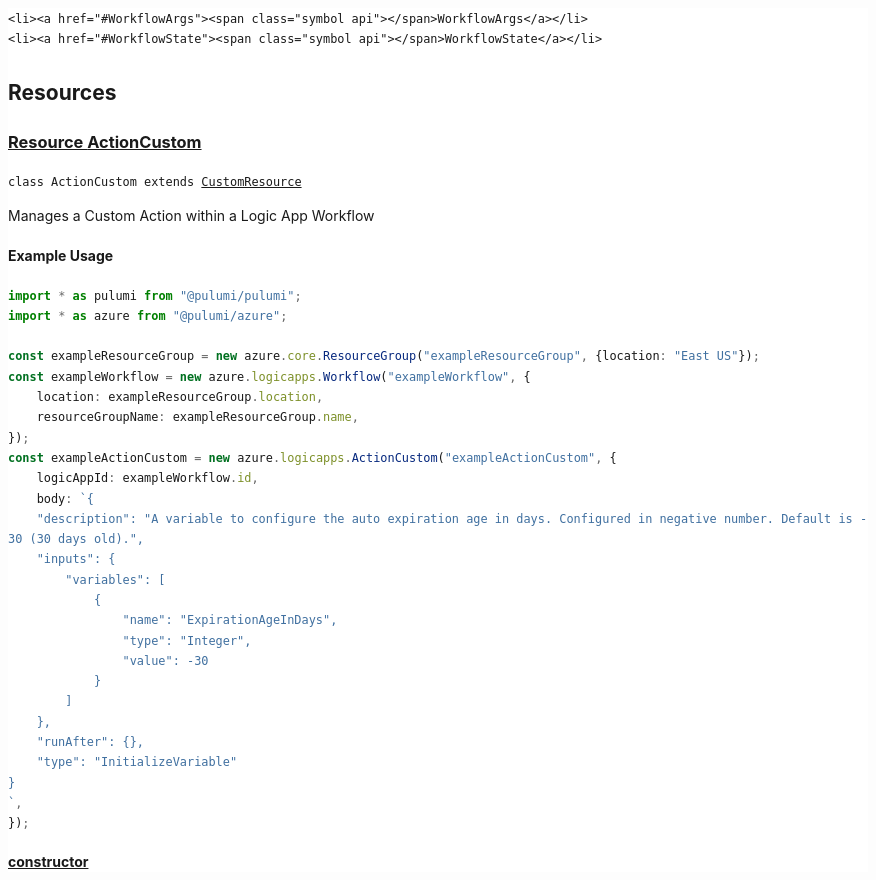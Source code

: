     <li><a href="#WorkflowArgs"><span class="symbol api"></span>WorkflowArgs</a></li>
    <li><a href="#WorkflowState"><span class="symbol api"></span>WorkflowState</a></li>
</ul>


<h2 id="resources">Resources</h2>
<h3 class="pdoc-module-header" id="ActionCustom" data-link-title="ActionCustom">
    <a href="https://github.com/pulumi/pulumi-azure/blob/39438191f36b62d81a480ab3585878afe4b8a3a0/sdk/nodejs/logicapps/actionCustom.ts#L41">
        Resource <strong>ActionCustom</strong>
    </a>
</h3>

<pre class="highlight"><code><span class='kr'>class</span> <span class='nx'>ActionCustom</span> <span class='kr'>extends</span> <a href='/docs/reference/pkg/nodejs/pulumi/pulumi/#CustomResource'>CustomResource</a></code></pre>

Manages a Custom Action within a Logic App Workflow

#### Example Usage

```typescript
import * as pulumi from "@pulumi/pulumi";
import * as azure from "@pulumi/azure";

const exampleResourceGroup = new azure.core.ResourceGroup("exampleResourceGroup", {location: "East US"});
const exampleWorkflow = new azure.logicapps.Workflow("exampleWorkflow", {
    location: exampleResourceGroup.location,
    resourceGroupName: exampleResourceGroup.name,
});
const exampleActionCustom = new azure.logicapps.ActionCustom("exampleActionCustom", {
    logicAppId: exampleWorkflow.id,
    body: `{
    "description": "A variable to configure the auto expiration age in days. Configured in negative number. Default is -30 (30 days old).",
    "inputs": {
        "variables": [
            {
                "name": "ExpirationAgeInDays",
                "type": "Integer",
                "value": -30
            }
        ]
    },
    "runAfter": {},
    "type": "InitializeVariable"
}
`,
});
```

<h4 class="pdoc-member-header" id="ActionCustom-constructor">
<a class="pdoc-child-name" href="https://github.com/pulumi/pulumi-azure/blob/39438191f36b62d81a480ab3585878afe4b8a3a0/sdk/nodejs/logicapps/actionCustom.ts#L80"> <b>constructor</b></a>
</h4>
